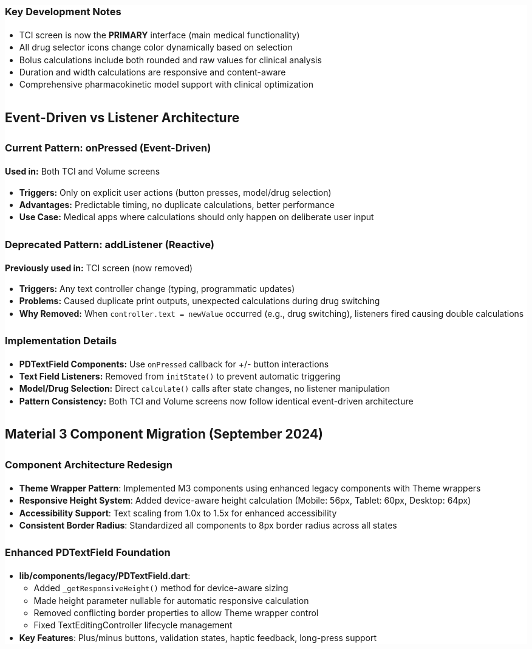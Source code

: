 ### Key Development Notes
- TCI screen is now the **PRIMARY** interface (main medical functionality)
- All drug selector icons change color dynamically based on selection
- Bolus calculations include both rounded and raw values for clinical analysis
- Duration and width calculations are responsive and content-aware
- Comprehensive pharmacokinetic model support with clinical optimization

## Event-Driven vs Listener Architecture

### Current Pattern: onPressed (Event-Driven)
**Used in:** Both TCI and Volume screens
- **Triggers:** Only on explicit user actions (button presses, model/drug selection)
- **Advantages:** Predictable timing, no duplicate calculations, better performance
- **Use Case:** Medical apps where calculations should only happen on deliberate user input

### Deprecated Pattern: addListener (Reactive)
**Previously used in:** TCI screen (now removed)
- **Triggers:** Any text controller change (typing, programmatic updates)
- **Problems:** Caused duplicate print outputs, unexpected calculations during drug switching
- **Why Removed:** When `controller.text = newValue` occurred (e.g., drug switching), listeners fired causing double calculations

### Implementation Details
- **PDTextField Components:** Use `onPressed` callback for +/- button interactions
- **Text Field Listeners:** Removed from `initState()` to prevent automatic triggering
- **Model/Drug Selection:** Direct `calculate()` calls after state changes, no listener manipulation
- **Pattern Consistency:** Both TCI and Volume screens now follow identical event-driven architecture

## Material 3 Component Migration (September 2024)

### Component Architecture Redesign
- **Theme Wrapper Pattern**: Implemented M3 components using enhanced legacy components with Theme wrappers
- **Responsive Height System**: Added device-aware height calculation (Mobile: 56px, Tablet: 60px, Desktop: 64px)
- **Accessibility Support**: Text scaling from 1.0x to 1.5x for enhanced accessibility
- **Consistent Border Radius**: Standardized all components to 8px border radius across all states

### Enhanced PDTextField Foundation
- **lib/components/legacy/PDTextField.dart**:
  - Added `_getResponsiveHeight()` method for device-aware sizing
  - Made height parameter nullable for automatic responsive calculation
  - Removed conflicting border properties to allow Theme wrapper control
  - Fixed TextEditingController lifecycle management
- **Key Features**: Plus/minus buttons, validation states, haptic feedback, long-press support
